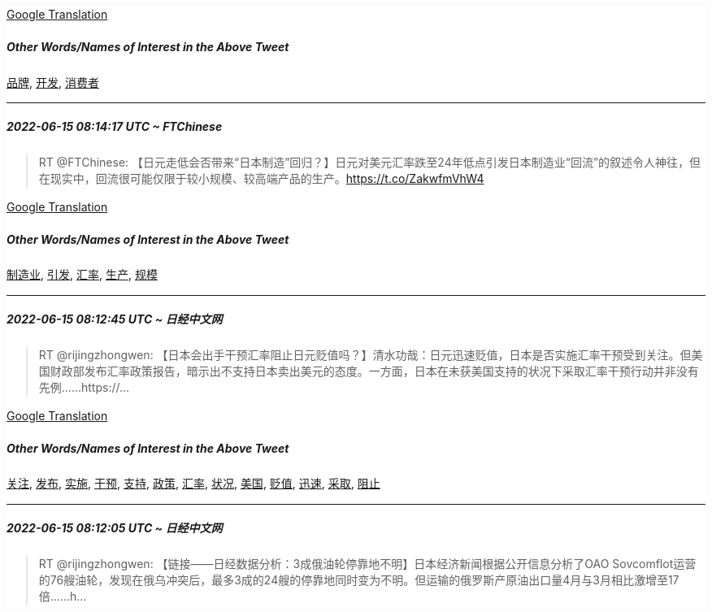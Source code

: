 [Google Translation](https://translate.google.com/?hi=en&tab=TT&sl=zh-CN&tl=en&op=translate&text=RT+%40rijingzhongwen%3A+%E3%80%90%E6%97%A5%E6%9C%AC%E5%93%81%E7%89%8C%E8%8D%89%E8%8E%93%E7%BE%A4%E9%9B%84%E5%89%B2%E6%8D%AE%EF%BC%8C%E7%A5%9E%E5%A5%88%E5%B7%9D%E5%8E%BF%E8%AF%9E%E7%94%9F%E6%96%B0%E7%A7%8D%E3%80%91%E5%9C%A8%E6%97%A5%E6%9C%AC%EF%BC%8C%E8%8D%89%E8%8E%93%E6%9E%81%E5%8F%97%E6%B6%88%E8%B4%B9%E8%80%85%E6%AC%A2%E8%BF%8E%E3%80%82%E5%90%84%E5%9C%B0%E8%AF%9E%E7%94%9F%E4%BA%86%E2%80%9C%E7%BA%A2%E9%A2%9C%E2%80%9D%E3%80%81%E2%80%9C%E7%94%9C%E7%8E%8B%E2%80%9D%E3%80%81%E2%80%9C%E6%A0%83%E6%9C%A8%E5%B0%91%E5%A5%B3%E2%80%9D%E7%AD%89%E5%A4%9A%E7%A7%8D%E5%93%81%E7%89%8C%E8%8D%89%E8%8E%93%EF%BC%8C%E5%A0%AA%E7%A7%B0%E4%B8%BA%E8%8D%89%E8%8E%93%E7%BE%A4%E9%9B%84%E5%89%B2%E6%8D%AE%E6%97%B6%E4%BB%A3%E3%80%82%E7%A5%9E%E5%A5%88%E5%B7%9D%E5%8E%BF%E4%B9%9F%E7%BA%A630%E5%B9%B4%E6%9D%A5%E9%A6%96%E6%AC%A1%E5%BC%80%E5%8F%91%E5%87%BA%E4%BA%86%E8%87%AA%E4%B8%BB%E5%93%81%E7%A7%8D%E2%80%A6%E2%80%A6https%3A%2F%2Ft.co%2FW5l8zS5%E2%80%A6)
##### Other Words/Names of Interest in the Above Tweet
[品牌](品牌.md), [开发](开发.md), [消费者](消费者.md)
___
##### 2022-06-15 08:14:17 UTC ~ FTChinese
> RT @FTChinese: 【日元走低会否带来“日本制造”回归？】日元对美元汇率跌至24年低点引发日本制造业“回流”的叙述令人神往，但在现实中，回流很可能仅限于较小规模、较高端产品的生产。https://t.co/ZakwfmVhW4

[Google Translation](https://translate.google.com/?hi=en&tab=TT&sl=zh-CN&tl=en&op=translate&text=RT+%40FTChinese%3A+%E3%80%90%E6%97%A5%E5%85%83%E8%B5%B0%E4%BD%8E%E4%BC%9A%E5%90%A6%E5%B8%A6%E6%9D%A5%E2%80%9C%E6%97%A5%E6%9C%AC%E5%88%B6%E9%80%A0%E2%80%9D%E5%9B%9E%E5%BD%92%EF%BC%9F%E3%80%91%E6%97%A5%E5%85%83%E5%AF%B9%E7%BE%8E%E5%85%83%E6%B1%87%E7%8E%87%E8%B7%8C%E8%87%B324%E5%B9%B4%E4%BD%8E%E7%82%B9%E5%BC%95%E5%8F%91%E6%97%A5%E6%9C%AC%E5%88%B6%E9%80%A0%E4%B8%9A%E2%80%9C%E5%9B%9E%E6%B5%81%E2%80%9D%E7%9A%84%E5%8F%99%E8%BF%B0%E4%BB%A4%E4%BA%BA%E7%A5%9E%E5%BE%80%EF%BC%8C%E4%BD%86%E5%9C%A8%E7%8E%B0%E5%AE%9E%E4%B8%AD%EF%BC%8C%E5%9B%9E%E6%B5%81%E5%BE%88%E5%8F%AF%E8%83%BD%E4%BB%85%E9%99%90%E4%BA%8E%E8%BE%83%E5%B0%8F%E8%A7%84%E6%A8%A1%E3%80%81%E8%BE%83%E9%AB%98%E7%AB%AF%E4%BA%A7%E5%93%81%E7%9A%84%E7%94%9F%E4%BA%A7%E3%80%82https%3A%2F%2Ft.co%2FZakwfmVhW4)
##### Other Words/Names of Interest in the Above Tweet
[制造业](制造业.md), [引发](引发.md), [汇率](汇率.md), [生产](生产.md), [规模](规模.md)
___
##### 2022-06-15 08:12:45 UTC ~ 日经中文网
> RT @rijingzhongwen: 【日本会出手干预汇率阻止日元贬值吗？】清水功哉：日元迅速贬值，日本是否实施汇率干预受到关注。但美国财政部发布汇率政策报告，暗示出不支持日本卖出美元的态度。一方面，日本在未获美国支持的状况下采取汇率干预行动并非没有先例……https://…

[Google Translation](https://translate.google.com/?hi=en&tab=TT&sl=zh-CN&tl=en&op=translate&text=RT+%40rijingzhongwen%3A+%E3%80%90%E6%97%A5%E6%9C%AC%E4%BC%9A%E5%87%BA%E6%89%8B%E5%B9%B2%E9%A2%84%E6%B1%87%E7%8E%87%E9%98%BB%E6%AD%A2%E6%97%A5%E5%85%83%E8%B4%AC%E5%80%BC%E5%90%97%EF%BC%9F%E3%80%91%E6%B8%85%E6%B0%B4%E5%8A%9F%E5%93%89%EF%BC%9A%E6%97%A5%E5%85%83%E8%BF%85%E9%80%9F%E8%B4%AC%E5%80%BC%EF%BC%8C%E6%97%A5%E6%9C%AC%E6%98%AF%E5%90%A6%E5%AE%9E%E6%96%BD%E6%B1%87%E7%8E%87%E5%B9%B2%E9%A2%84%E5%8F%97%E5%88%B0%E5%85%B3%E6%B3%A8%E3%80%82%E4%BD%86%E7%BE%8E%E5%9B%BD%E8%B4%A2%E6%94%BF%E9%83%A8%E5%8F%91%E5%B8%83%E6%B1%87%E7%8E%87%E6%94%BF%E7%AD%96%E6%8A%A5%E5%91%8A%EF%BC%8C%E6%9A%97%E7%A4%BA%E5%87%BA%E4%B8%8D%E6%94%AF%E6%8C%81%E6%97%A5%E6%9C%AC%E5%8D%96%E5%87%BA%E7%BE%8E%E5%85%83%E7%9A%84%E6%80%81%E5%BA%A6%E3%80%82%E4%B8%80%E6%96%B9%E9%9D%A2%EF%BC%8C%E6%97%A5%E6%9C%AC%E5%9C%A8%E6%9C%AA%E8%8E%B7%E7%BE%8E%E5%9B%BD%E6%94%AF%E6%8C%81%E7%9A%84%E7%8A%B6%E5%86%B5%E4%B8%8B%E9%87%87%E5%8F%96%E6%B1%87%E7%8E%87%E5%B9%B2%E9%A2%84%E8%A1%8C%E5%8A%A8%E5%B9%B6%E9%9D%9E%E6%B2%A1%E6%9C%89%E5%85%88%E4%BE%8B%E2%80%A6%E2%80%A6https%3A%2F%2F%E2%80%A6)
##### Other Words/Names of Interest in the Above Tweet
[关注](关注.md), [发布](发布.md), [实施](实施.md), [干预](干预.md), [支持](支持.md), [政策](政策.md), [汇率](汇率.md), [状况](状况.md), [美国](美国.md), [贬值](贬值.md), [迅速](迅速.md), [采取](采取.md), [阻止](阻止.md)
___
##### 2022-06-15 08:12:05 UTC ~ 日经中文网
> RT @rijingzhongwen: 【链接——日经数据分析：3成俄油轮停靠地不明】日本经济新闻根据公开信息分析了OAO Sovcomflot运营的76艘油轮，发现在俄乌冲突后，最多3成的24艘的停靠地同时变为不明。但运输的俄罗斯产原油出口量4月与3月相比激增至17倍……h…
